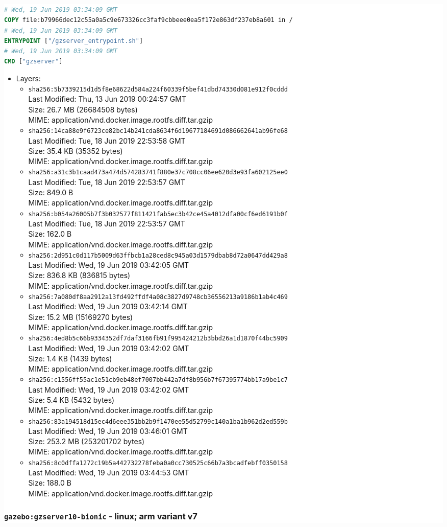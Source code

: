 ```dockerfile
# Wed, 19 Jun 2019 03:34:09 GMT
COPY file:b79966dec12c55a0a5c9e673326cc3faf9cbbeee0ea5f172e863df237eb8a601 in / 
# Wed, 19 Jun 2019 03:34:09 GMT
ENTRYPOINT ["/gzserver_entrypoint.sh"]
# Wed, 19 Jun 2019 03:34:09 GMT
CMD ["gzserver"]
```

-	Layers:
	-	`sha256:5b7339215d1d5f8e68622d584a224f60339f5bef41dbd74330d081e912f0cddd`  
		Last Modified: Thu, 13 Jun 2019 00:24:57 GMT  
		Size: 26.7 MB (26684508 bytes)  
		MIME: application/vnd.docker.image.rootfs.diff.tar.gzip
	-	`sha256:14ca88e9f6723ce82bc14b241cda8634f6d19677184691d086662641ab96fe68`  
		Last Modified: Tue, 18 Jun 2019 22:53:58 GMT  
		Size: 35.4 KB (35352 bytes)  
		MIME: application/vnd.docker.image.rootfs.diff.tar.gzip
	-	`sha256:a31c3b1caad473a474d574283741f880e37c708cc06ee620d3e93fa602125ee0`  
		Last Modified: Tue, 18 Jun 2019 22:53:57 GMT  
		Size: 849.0 B  
		MIME: application/vnd.docker.image.rootfs.diff.tar.gzip
	-	`sha256:b054a26005b7f3b032577f811421fab5ec3b42ce45a4012dfa00cf6ed6191b0f`  
		Last Modified: Tue, 18 Jun 2019 22:53:57 GMT  
		Size: 162.0 B  
		MIME: application/vnd.docker.image.rootfs.diff.tar.gzip
	-	`sha256:2d951c0d117b5009d63ffbcb1a28ced8c945a03d1579dbab8d72a0647dd429a8`  
		Last Modified: Wed, 19 Jun 2019 03:42:05 GMT  
		Size: 836.8 KB (836815 bytes)  
		MIME: application/vnd.docker.image.rootfs.diff.tar.gzip
	-	`sha256:7a080df8aa2912a13fd492ffdf4a08c3827d9748cb36556213a9186b1ab4c469`  
		Last Modified: Wed, 19 Jun 2019 03:42:14 GMT  
		Size: 15.2 MB (15169270 bytes)  
		MIME: application/vnd.docker.image.rootfs.diff.tar.gzip
	-	`sha256:4ed8b5c66b9334352df7daf3166fb91f995424212b3bbd26a1d1870f44bc5909`  
		Last Modified: Wed, 19 Jun 2019 03:42:02 GMT  
		Size: 1.4 KB (1439 bytes)  
		MIME: application/vnd.docker.image.rootfs.diff.tar.gzip
	-	`sha256:c1556ff55ac1e51cb9eb48ef7007bb442a7df8b956b7f67395774bb17a9be1c7`  
		Last Modified: Wed, 19 Jun 2019 03:42:02 GMT  
		Size: 5.4 KB (5432 bytes)  
		MIME: application/vnd.docker.image.rootfs.diff.tar.gzip
	-	`sha256:83a194518d15ec4d6eee351bb2b9f1470ee55d52799c140a1ba1b962d2ed559b`  
		Last Modified: Wed, 19 Jun 2019 03:46:01 GMT  
		Size: 253.2 MB (253201702 bytes)  
		MIME: application/vnd.docker.image.rootfs.diff.tar.gzip
	-	`sha256:8c0dffa1272c19b5a442732278feba0a0cc730525c66b7a3bcadfebff0350158`  
		Last Modified: Wed, 19 Jun 2019 03:44:53 GMT  
		Size: 188.0 B  
		MIME: application/vnd.docker.image.rootfs.diff.tar.gzip

### `gazebo:gzserver10-bionic` - linux; arm variant v7
